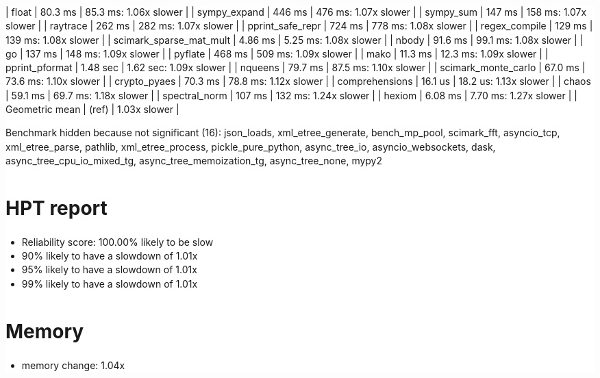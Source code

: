 | float                    | 80.3 ms                                                                                                           | 85.3 ms: 1.06x slower                                                                                                 |
| sympy_expand             | 446 ms                                                                                                            | 476 ms: 1.07x slower                                                                                                  |
| sympy_sum                | 147 ms                                                                                                            | 158 ms: 1.07x slower                                                                                                  |
| raytrace                 | 262 ms                                                                                                            | 282 ms: 1.07x slower                                                                                                  |
| pprint_safe_repr         | 724 ms                                                                                                            | 778 ms: 1.08x slower                                                                                                  |
| regex_compile            | 129 ms                                                                                                            | 139 ms: 1.08x slower                                                                                                  |
| scimark_sparse_mat_mult  | 4.86 ms                                                                                                           | 5.25 ms: 1.08x slower                                                                                                 |
| nbody                    | 91.6 ms                                                                                                           | 99.1 ms: 1.08x slower                                                                                                 |
| go                       | 137 ms                                                                                                            | 148 ms: 1.09x slower                                                                                                  |
| pyflate                  | 468 ms                                                                                                            | 509 ms: 1.09x slower                                                                                                  |
| mako                     | 11.3 ms                                                                                                           | 12.3 ms: 1.09x slower                                                                                                 |
| pprint_pformat           | 1.48 sec                                                                                                          | 1.62 sec: 1.09x slower                                                                                                |
| nqueens                  | 79.7 ms                                                                                                           | 87.5 ms: 1.10x slower                                                                                                 |
| scimark_monte_carlo      | 67.0 ms                                                                                                           | 73.6 ms: 1.10x slower                                                                                                 |
| crypto_pyaes             | 70.3 ms                                                                                                           | 78.8 ms: 1.12x slower                                                                                                 |
| comprehensions           | 16.1 us                                                                                                           | 18.2 us: 1.13x slower                                                                                                 |
| chaos                    | 59.1 ms                                                                                                           | 69.7 ms: 1.18x slower                                                                                                 |
| spectral_norm            | 107 ms                                                                                                            | 132 ms: 1.24x slower                                                                                                  |
| hexiom                   | 6.08 ms                                                                                                           | 7.70 ms: 1.27x slower                                                                                                 |
| Geometric mean           | (ref)                                                                                                             | 1.03x slower                                                                                                          |

Benchmark hidden because not significant (16): json_loads, xml_etree_generate, bench_mp_pool, scimark_fft, asyncio_tcp, xml_etree_parse, pathlib, xml_etree_process, pickle_pure_python, async_tree_io, asyncio_websockets, dask, async_tree_cpu_io_mixed_tg, async_tree_memoization_tg, async_tree_none, mypy2


# HPT report

- Reliability score: 100.00% likely to be slow
- 90% likely to have a slowdown of 1.01x
- 95% likely to have a slowdown of 1.01x
- 99% likely to have a slowdown of 1.01x


# Memory

- memory change: 1.04x